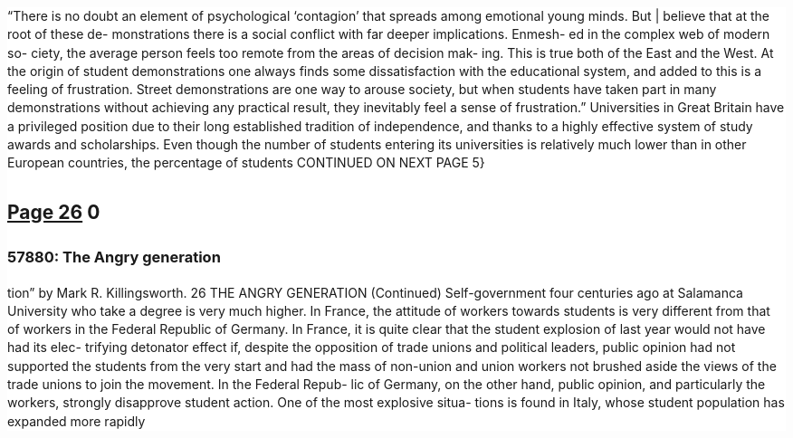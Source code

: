 “There is no doubt an element of 
psychological ‘contagion’ that spreads 
among emotional young minds. But | 
believe that at the root of these de- 
monstrations there is a social conflict 
with far deeper implications. Enmesh- 
ed in the complex web of modern so- 
ciety, the average person feels too 
remote from the areas of decision mak- 
ing. This is true both of the East 
and the West. At the origin of student 
demonstrations one always finds some 
dissatisfaction with the educational 
system, and added to this is a feeling 
of frustration. Street demonstrations 
are one way to arouse society, but 
when students have taken part in many 
demonstrations without achieving any 
practical result, they inevitably feel a 
sense of frustration.” 
Universities in Great Britain have a 
privileged position due to their long 
established tradition of independence, 
and thanks to a highly effective system 
of study awards and scholarships. 
Even though the number of students 
entering its universities is relatively 
much lower than in other European 
countries, the percentage of students 
CONTINUED ON NEXT PAGE 
5}

## [Page 26](078375engo.pdf#page=26) 0

### 57880: The Angry generation

tion” by Mark R. Killingsworth. 
26 
THE ANGRY GENERATION (Continued) 
Self-government four centuries ago at Salamanca University 
who take a degree is very much 
higher. 
In France, the attitude of workers 
towards students is very different from 
that of workers in the Federal Republic 
of Germany. In France, it is quite 
clear that the student explosion of 
last year would not have had its elec- 
trifying detonator effect if, despite the 
opposition of trade unions and political 
leaders, public opinion had not 
supported the students from the very 
start and had the mass of non-union 
and union workers not brushed aside 
the views of the trade unions to join 
the movement. In the Federal Repub- 
lic of Germany, on the other hand, 
public opinion, and particularly the 
workers, strongly disapprove student 
action. 
One of the most explosive situa- 
tions is found in Italy, whose student 
population has expanded more rapidly 